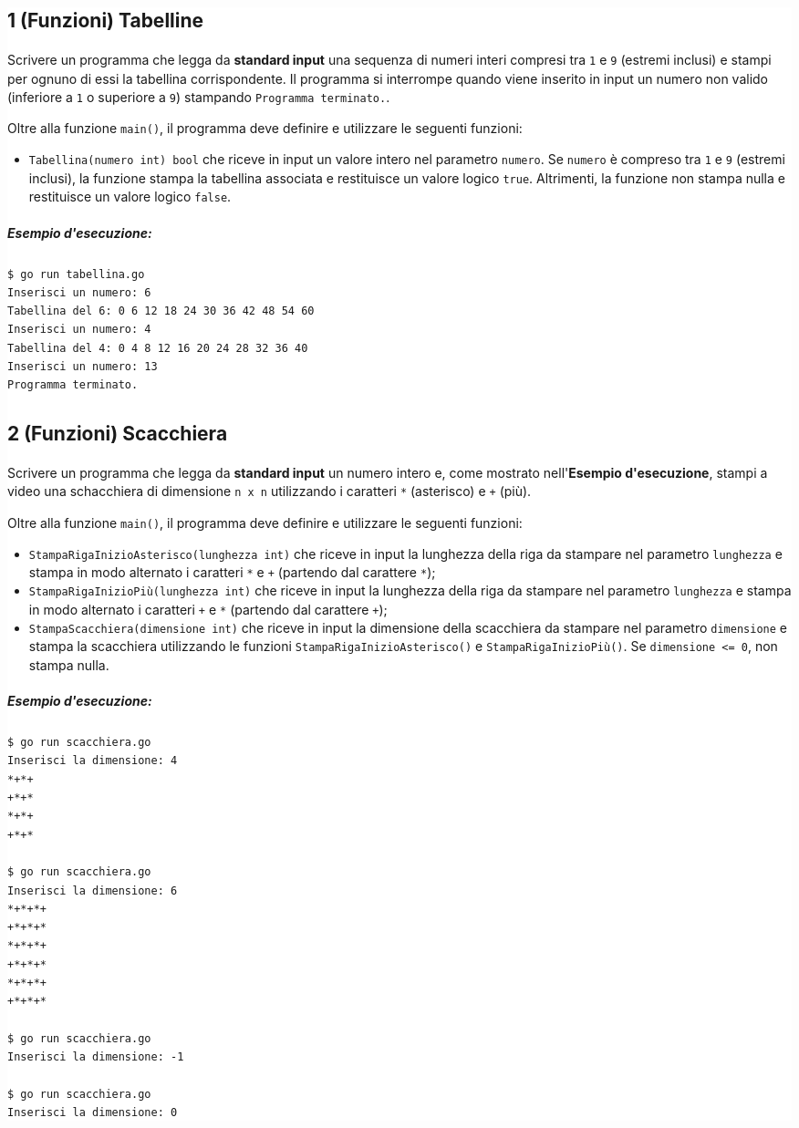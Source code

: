 ## 1 (Funzioni) Tabelline

Scrivere un programma che legga da **standard input** una sequenza di numeri interi compresi tra `1` e `9` (estremi inclusi) e stampi per ognuno di essi la tabellina corrispondente. Il programma si interrompe quando viene inserito in input un numero non valido (inferiore a `1` o superiore a `9`) stampando `Programma terminato.`.

Oltre alla funzione `main()`, il programma deve definire e utilizzare le seguenti funzioni:
* `Tabellina(numero int) bool` che riceve in input un valore intero nel parametro `numero`. Se `numero` è compreso tra `1` e `9` (estremi inclusi), la funzione stampa la tabellina associata e restituisce un valore logico `true`. Altrimenti, la funzione non stampa nulla e restituisce un valore logico `false`.

##### Esempio d'esecuzione:

```text
$ go run tabellina.go 
Inserisci un numero: 6
Tabellina del 6: 0 6 12 18 24 30 36 42 48 54 60
Inserisci un numero: 4
Tabellina del 4: 0 4 8 12 16 20 24 28 32 36 40
Inserisci un numero: 13
Programma terminato.
```

## 2 (Funzioni) Scacchiera

Scrivere un programma che legga da **standard input** un numero intero e, come mostrato nell'**Esempio d'esecuzione**, stampi a video una schacchiera di dimensione `n x n` utilizzando i caratteri `*` (asterisco) e `+` (più).

Oltre alla funzione `main()`, il programma deve definire e utilizzare le seguenti funzioni:
* `StampaRigaInizioAsterisco(lunghezza int)` che riceve in input la lunghezza della riga da stampare nel parametro `lunghezza` e stampa in modo alternato i caratteri `*` e `+` (partendo dal carattere `*`);
* `StampaRigaInizioPiù(lunghezza int)` che riceve in input la lunghezza della riga da stampare nel parametro `lunghezza` e stampa in modo alternato i caratteri `+` e `*` (partendo dal carattere `+`);
* `StampaScacchiera(dimensione int)` che riceve in input la dimensione della scacchiera da stampare nel parametro `dimensione` e stampa la scacchiera utilizzando le funzioni `StampaRigaInizioAsterisco()` e `StampaRigaInizioPiù()`. Se `dimensione <= 0`, non stampa nulla.

##### Esempio d'esecuzione:

```text
$ go run scacchiera.go
Inserisci la dimensione: 4
*+*+
+*+*
*+*+
+*+*

$ go run scacchiera.go
Inserisci la dimensione: 6
*+*+*+
+*+*+*
*+*+*+
+*+*+*
*+*+*+
+*+*+*

$ go run scacchiera.go
Inserisci la dimensione: -1

$ go run scacchiera.go
Inserisci la dimensione: 0
``` 